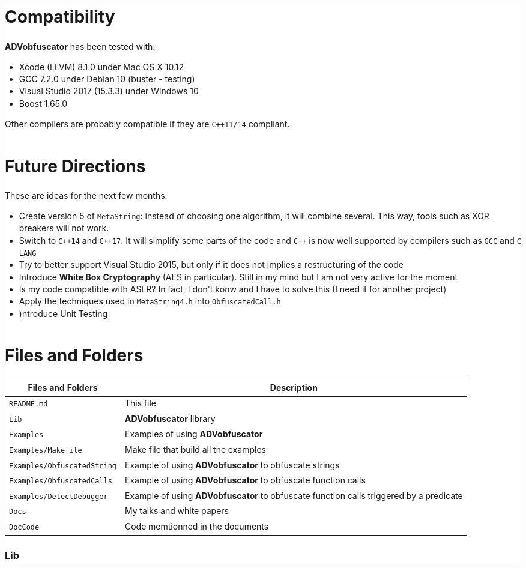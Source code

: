 Compatibility
=============

**ADVobfuscator** has been tested with:

* Xcode (LLVM) 8.1.0 under Mac OS X 10.12
* GCC 7.2.0 under Debian 10 (buster - testing)
* Visual Studio 2017 (15.3.3) under Windows 10
* Boost 1.65.0

Other compilers are probably compatible if they are `C++11/14` compliant.


Future Directions
=================

These are ideas for the next few months:

- Create version 5 of `MetaString`: instead of choosing one algorithm, it will combine several. This way, tools such as [XOR breakers](https://digital-forensics.sans.org/blog/2013/05/14/tools-for-examining-xor-obfuscation-for-malware-analysis) will not work.
- Switch to `C++14` and `C++17`. It will simplify some parts of the code and `C++` is now well supported by compilers such as `GCC` and `CLANG`
- Try to better support Visual Studio 2015, but only if it does not implies a restructuring of the code
- Introduce **White Box Cryptography** (AES in particular). Still in my mind but I am not very active for the moment
- Is my code compatible with ASLR? In fact, I don't konw and I have to solve this (I need it for another project)
- Apply the techniques used in `MetaString4.h` into `ObfuscatedCall.h`
- )ntroduce Unit Testing


Files and Folders
=================

| Files and Folders               | Description |
| ------------------------------- |-------------|
| `README.md` | This file |
| `Lib` | **ADVobfuscator** library |
| `Examples` | Examples of using **ADVobfuscator** |
| `Examples/Makefile` | Make file that build all the examples |
| `Examples/ObfuscatedString` | Example of using **ADVobfuscator** to obfuscate strings |
| `Examples/ObfuscatedCalls` | Example of using **ADVobfuscator** to obfuscate function calls |
| `Examples/DetectDebugger` | Example of using **ADVobfuscator** to obfuscate function calls triggered by a predicate  |
| `Docs` | My talks and white papers |
| `DocCode` | Code memtionned in the documents |

### Lib
